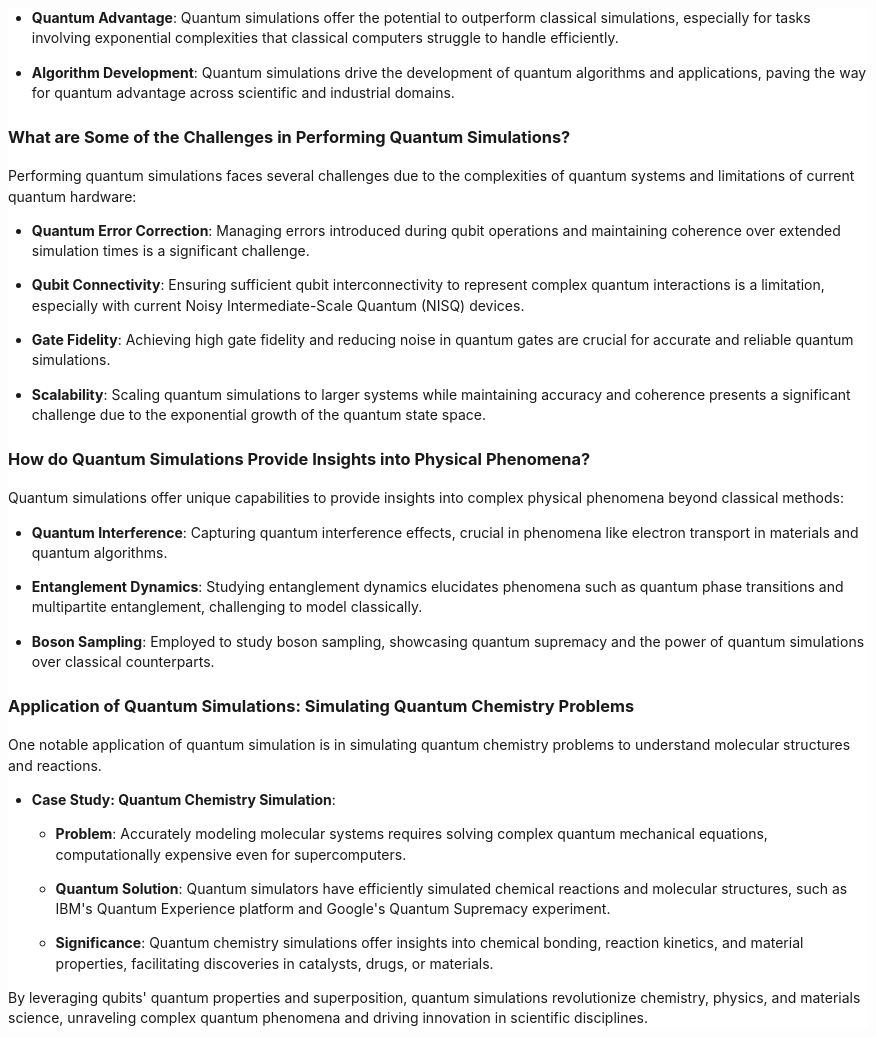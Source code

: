 - **Quantum Advantage**: Quantum simulations offer the potential to outperform classical simulations, especially for tasks involving exponential complexities that classical computers struggle to handle efficiently.
  
- **Algorithm Development**: Quantum simulations drive the development of quantum algorithms and applications, paving the way for quantum advantage across scientific and industrial domains.

### What are Some of the Challenges in Performing Quantum Simulations?

Performing quantum simulations faces several challenges due to the complexities of quantum systems and limitations of current quantum hardware:
- **Quantum Error Correction**: Managing errors introduced during qubit operations and maintaining coherence over extended simulation times is a significant challenge.
  
- **Qubit Connectivity**: Ensuring sufficient qubit interconnectivity to represent complex quantum interactions is a limitation, especially with current Noisy Intermediate-Scale Quantum (NISQ) devices.
  
- **Gate Fidelity**: Achieving high gate fidelity and reducing noise in quantum gates are crucial for accurate and reliable quantum simulations.
  
- **Scalability**: Scaling quantum simulations to larger systems while maintaining accuracy and coherence presents a significant challenge due to the exponential growth of the quantum state space.

### How do Quantum Simulations Provide Insights into Physical Phenomena?

Quantum simulations offer unique capabilities to provide insights into complex physical phenomena beyond classical methods:
- **Quantum Interference**: Capturing quantum interference effects, crucial in phenomena like electron transport in materials and quantum algorithms.
  
- **Entanglement Dynamics**: Studying entanglement dynamics elucidates phenomena such as quantum phase transitions and multipartite entanglement, challenging to model classically.
  
- **Boson Sampling**: Employed to study boson sampling, showcasing quantum supremacy and the power of quantum simulations over classical counterparts.

### Application of Quantum Simulations: Simulating Quantum Chemistry Problems

One notable application of quantum simulation is in simulating quantum chemistry problems to understand molecular structures and reactions.
- **Case Study: Quantum Chemistry Simulation**:
  - **Problem**: Accurately modeling molecular systems requires solving complex quantum mechanical equations, computationally expensive even for supercomputers.
  
  - **Quantum Solution**: Quantum simulators have efficiently simulated chemical reactions and molecular structures, such as IBM's Quantum Experience platform and Google's Quantum Supremacy experiment.
  
  - **Significance**: Quantum chemistry simulations offer insights into chemical bonding, reaction kinetics, and material properties, facilitating discoveries in catalysts, drugs, or materials.

By leveraging qubits' quantum properties and superposition, quantum simulations revolutionize chemistry, physics, and materials science, unraveling complex quantum phenomena and driving innovation in scientific disciplines.


